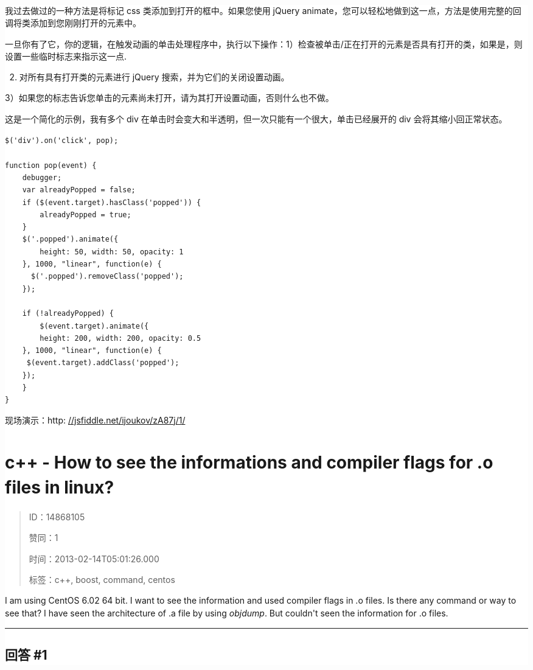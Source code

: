 我过去做过的一种方法是将标记 css 类添加到打开的框中。如果您使用 jQuery animate，您可以轻松地做到这一点，方法是使用完整的回调将类添加到您刚刚打开的元素中。

一旦你有了它，你的逻辑，在触发动画的单击处理程序中，执行以下操作：1）检查被单击/正在打开的元素是否具有打开的类，如果是，则设置一些临时标志来指示这一点.

2) 对所有具有打开类的元素进行 jQuery 搜索，并为它们的关闭设置动画。

3）如果您的标志告诉您单击的元素尚未打开，请为其打开设置动画，否则什么也不做。

这是一个简化的示例，我有多个 div 在单击时会变大和半透明，但一次只能有一个很大，单击已经展开的 div 会将其缩小回正常状态。

```
$('div').on('click', pop);

function pop(event) {
    debugger;
    var alreadyPopped = false;
    if ($(event.target).hasClass('popped')) {
        alreadyPopped = true;
    }
    $('.popped').animate({
        height: 50, width: 50, opacity: 1
    }, 1000, "linear", function(e) {
      $('.popped').removeClass('popped');
    });

    if (!alreadyPopped) {
        $(event.target).animate({
        height: 200, width: 200, opacity: 0.5
    }, 1000, "linear", function(e) {
     $(event.target).addClass('popped');
    });
    }    
} 
```

现场演示：http: [//jsfiddle.net/ijoukov/zA87j/1/](http://jsfiddle.net/ijoukov/zA87j/1/)

# c++ - How to see the informations and compiler flags for .o files in linux?

> ID：14868105
> 
> 赞同：1
> 
> 时间：2013-02-14T05:01:26.000
> 
> 标签：c++, boost, command, centos

I am using CentOS 6.02 64 bit. I want to see the information and used compiler flags in .o files. Is there any command or way to see that? I have seen the architecture of .a file by using *objdump*. But couldn't seen the information for .o files.

* * *

## 回答 #1
